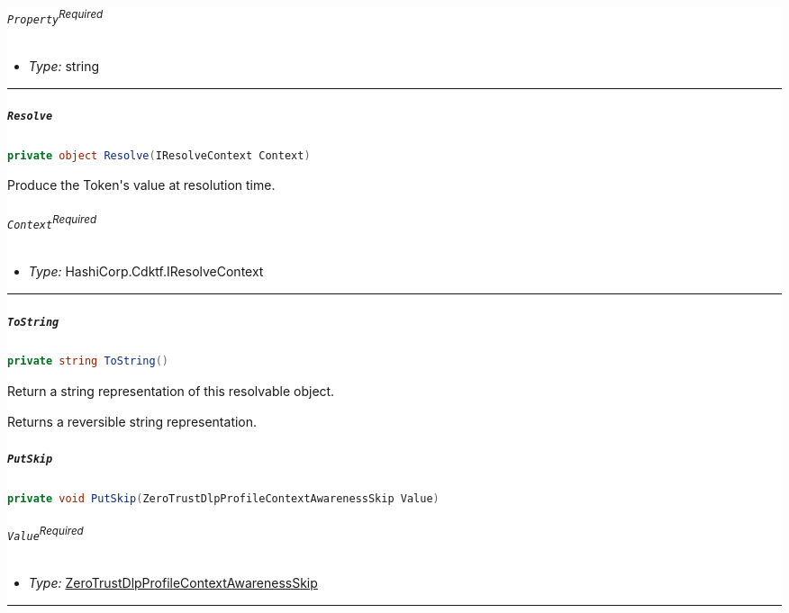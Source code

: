 ###### `Property`<sup>Required</sup> <a name="Property" id="@cdktf/provider-cloudflare.zeroTrustDlpProfile.ZeroTrustDlpProfileContextAwarenessOutputReference.interpolationForAttribute.parameter.property"></a>

- *Type:* string

---

##### `Resolve` <a name="Resolve" id="@cdktf/provider-cloudflare.zeroTrustDlpProfile.ZeroTrustDlpProfileContextAwarenessOutputReference.resolve"></a>

```csharp
private object Resolve(IResolveContext Context)
```

Produce the Token's value at resolution time.

###### `Context`<sup>Required</sup> <a name="Context" id="@cdktf/provider-cloudflare.zeroTrustDlpProfile.ZeroTrustDlpProfileContextAwarenessOutputReference.resolve.parameter._context"></a>

- *Type:* HashiCorp.Cdktf.IResolveContext

---

##### `ToString` <a name="ToString" id="@cdktf/provider-cloudflare.zeroTrustDlpProfile.ZeroTrustDlpProfileContextAwarenessOutputReference.toString"></a>

```csharp
private string ToString()
```

Return a string representation of this resolvable object.

Returns a reversible string representation.

##### `PutSkip` <a name="PutSkip" id="@cdktf/provider-cloudflare.zeroTrustDlpProfile.ZeroTrustDlpProfileContextAwarenessOutputReference.putSkip"></a>

```csharp
private void PutSkip(ZeroTrustDlpProfileContextAwarenessSkip Value)
```

###### `Value`<sup>Required</sup> <a name="Value" id="@cdktf/provider-cloudflare.zeroTrustDlpProfile.ZeroTrustDlpProfileContextAwarenessOutputReference.putSkip.parameter.value"></a>

- *Type:* <a href="#@cdktf/provider-cloudflare.zeroTrustDlpProfile.ZeroTrustDlpProfileContextAwarenessSkip">ZeroTrustDlpProfileContextAwarenessSkip</a>

---
